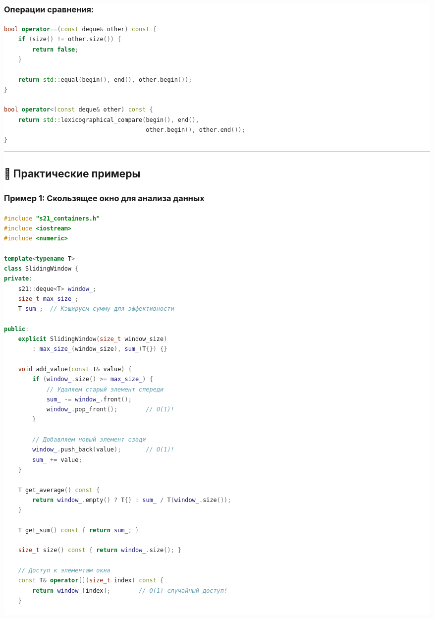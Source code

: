 ### Операции сравнения:

```cpp
bool operator==(const deque& other) const {
    if (size() != other.size()) {
        return false;
    }
    
    return std::equal(begin(), end(), other.begin());
}

bool operator<(const deque& other) const {
    return std::lexicographical_compare(begin(), end(), 
                                        other.begin(), other.end());
}
```

---

## 📖 Практические примеры

### Пример 1: Скользящее окно для анализа данных

```cpp
#include "s21_containers.h"
#include <iostream>
#include <numeric>

template<typename T>
class SlidingWindow {
private:
    s21::deque<T> window_;
    size_t max_size_;
    T sum_;  // Кэшируем сумму для эффективности
    
public:
    explicit SlidingWindow(size_t window_size) 
        : max_size_(window_size), sum_(T{}) {}
    
    void add_value(const T& value) {
        if (window_.size() >= max_size_) {
            // Удаляем старый элемент спереди  
            sum_ -= window_.front();
            window_.pop_front();        // O(1)!
        }
        
        // Добавляем новый элемент сзади
        window_.push_back(value);       // O(1)!
        sum_ += value;
    }
    
    T get_average() const {
        return window_.empty() ? T{} : sum_ / T(window_.size());
    }
    
    T get_sum() const { return sum_; }
    
    size_t size() const { return window_.size(); }
    
    // Доступ к элементам окна
    const T& operator[](size_t index) const {
        return window_[index];        // O(1) случайный доступ!
    }
    
```